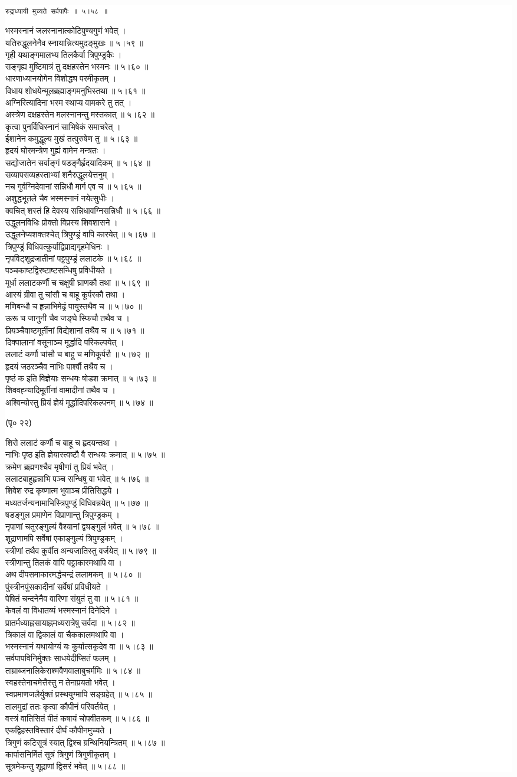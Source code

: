 	रुद्राध्यायी मुच्यते सर्वपापैः ॥ ५।५८ ॥  
भस्मस्नानं जलस्नानात्कोटिपुण्यगुणं भवेत् ।  
यतिरुद्धूलनेनैव स्नायान्नित्यमुदङ्मुखः ॥ ५।५९ ॥  
गृही यथाङ्गमालभ्य तिलकैर्वा त्रिपुण्ड्रकैः ।  
सङ्गृह्य मुष्टिमात्रं तु दक्षहस्तेन भस्मनः ॥ ५।६० ॥  
धारणाध्यानयोगेन विशोद्ध्य परमीकृतम् ।  
विधाय शोधयेन्मूलब्रह्माङ्गमनुभिस्तथा ॥ ५।६१ ॥  
अग्निरित्यादिना भस्म स्थाप्य वामकरे तु तत् ।  
अस्त्रेण दक्षहस्तेन मलस्नानन्तु मस्तकात् ॥ ५।६२ ॥  
कृत्वा पुनर्विधिस्नानं साभिषेकं समाचरेत् ।  
ईशानेन कमुद्धूल्य मुखं तत्पुरुषेण तु ॥ ५।६३ ॥  
हृदयं घोरमन्त्रेण गुह्यं वामेन मन्त्रतः ।  
सद्योजातेन सर्वाङ्गं षडङ्गैर्हृदयादिकम् ॥ ५।६४ ॥  
सव्यापसव्यहस्ताभ्यां शनैरुद्धूलयेत्तनुम् ।  
नच गुर्वग्निदेवानां सन्निधौ मार्ग एव च ॥ ५।६५ ॥  
अशुद्धभूतले चैव भस्मस्नानं नयेत्सुधीः ।  
क्वचित् शस्तं हि देवस्य सन्निधावग्निसन्निधौ ॥ ५।६६ ॥  
उद्धूलनविधिः प्रोक्तो विप्रस्य शिवशासने ।  
उद्धूलनेप्यशक्तश्चेत् त्रिपुण्ड्रं वापि कारयेत् ॥ ५।६७ ॥  
त्रिपुण्ड्रं विधिवत्कुर्याद्विप्राद्यगृहमेधिनः ।  
नृपविट्शूद्रजातीनां पट्टपुण्ड्रं ललाटके ॥ ५।६८ ॥  
पञ्चकाष्टद्विरष्टाष्टसन्धिषु प्रविधीयते ।  
मूर्धा ललाटकर्णौ च चक्षुषी घ्राणकौ तथा ॥ ५।६९ ॥  
आस्यं ग्रीवा तु चांसौ च बाहू कूर्परकौ तथा ।  
मणिबन्धौ च हृन्नाभिमेढ्रं पायुस्तथैव च ॥ ५।७० ॥  
ऊरू च जानुनी चैव जङ्घे स्फिचौ तथैव च ।  
प्रियञ्चैवाष्टमूर्तीनां विद्येशानां तथैव च ॥ ५।७१ ॥  
दिक्पालानां वसूनाञ्च मूर्द्धादि परिकल्पयेत् ।  
ललाटं कर्णौ चांसौ च बाहू च मणिकूर्परौ ॥ ५।७२ ॥  
हृदयं जठरञ्चैव नाभिः पार्श्वौ तथैव च ।  
पृष्ठं क इति विज्ञेयाः सन्धयः षोडश क्रमात् ॥ ५।७३ ॥  
शिववह्न्यादिमूर्तीनां वामादीनां तथैव च ।  
अश्विन्योस्तु प्रियं ज्ञेयं मूर्द्धादिपरिकल्पनम् ॥ ५।७४ ॥  
  
(पृ० २२)   
  
शिरो ललाटं कर्णौ च बाहू च हृदयन्तथा ।  
नाभिः पृष्ठ इति ज्ञेयास्त्वष्टौ वै सन्धयः क्रमात् ॥ ५।७५ ॥  
क्रमेण ब्रह्मणश्चैव मृषीणां तु प्रियं भवेत् ।  
ललाटबाहुहृन्नाभि पञ्च सन्धिषु वा भवेत् ॥ ५।७६ ॥  
शिवेश रुद्र कृष्णात्म भुवाञ्च प्रीतिसिद्धये ।  
मध्यतर्जन्यनामाभिस्त्रिपुण्ड्रं विधिवन्नयेत् ॥ ५।७७ ॥  
षडङ्गुल प्रमाणेन विप्राणान्तु त्रिपुण्ड्रकम् ।  
नृपाणां चतुरङ्गुल्यं वैश्यानां द्व्यङ्गुलं भवेत् ॥ ५।७८ ॥  
शूद्राणामपि सर्वेषां एकाङ्गुल्यं त्रिपुण्ड्रकम् ।  
स्त्रीणां तथैव कुर्वीत अन्यजातिस्तु वर्जयेत् ॥ ५।७९ ॥  
स्त्रीणान्तु तिलकं वापि पट्टाकारमथापि वा ।  
अथ दीपसमाकारमर्द्धचन्द्रं ललामकम् ॥ ५।८० ॥  
पुंस्त्रीनपुंसकादीनां सर्वेषां प्रविधीयते ।  
पेषितं चन्दनेनैव वारिणा संयुतं तु वा ॥ ५।८१ ॥  
केवलं वा विधातव्यं भस्मस्नानं दिनेदिने ।  
प्रातर्मध्याह्नसायाह्नमध्यरात्रेषु सर्वदा ॥ ५।८२ ॥  
त्रिकालं वा द्विकालं वा चैककालमथापि वा ।  
भस्मस्नानं यथायोग्यं यः कुर्यात्सकृदेव वा ॥ ५।८३ ॥  
सर्वपापविनिर्मुक्तः साधयेदीप्सितं फलम् ।  
ताम्राब्जनालिकेराश्मवैणवालाबुचर्ममिः ॥ ५।८४ ॥  
स्वहस्तेनाचमेत्तैस्तु न तेनाप्रयतो भवेत् ।  
स्वप्रमाणजलैर्युक्तं प्रस्थयुग्मापि सङ्ग्रहेत् ॥ ५।८५ ॥  
तालमुद्रां ततः कृत्वा कौपीनं परिवर्तयेत् ।  
वस्त्रं वातिसितं पीतं कषायं चोपवीतकम् ॥ ५।८६ ॥  
एकद्विहस्तविस्तारं दीर्घं कौपीनमुच्यते ।  
त्रिगुणं कटिसूत्रं स्यात् द्विश्च ग्रन्थिनियन्त्रितम् ॥ ५।८७ ॥  
कार्पासनिर्मितं सूत्रं त्रिगुणं त्रिगुणीकृतम् ।  
सूत्रमेकन्तु शूद्राणां द्विसरं भवेत् ॥ ५।८८ ॥  